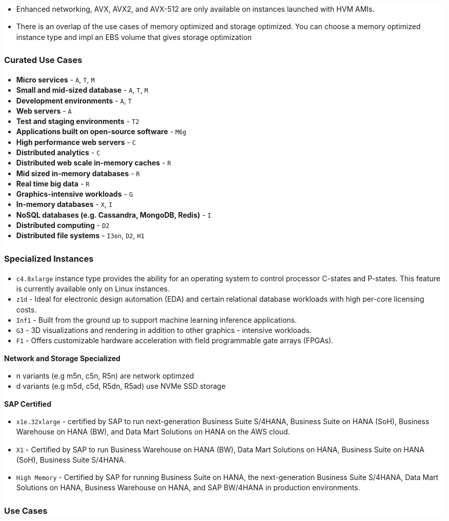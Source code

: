 - Enhanced networking, AVX, AVX2, and AVX-512 are only available on instances
launched with HVM AMIs.

- There is an overlap of the use cases of memory optimized and storage
optimized. You can choose a memory optimized instance type and impl an EBS
volume that gives storage optimization

### Curated Use Cases ###

- __Micro services__ - `A`, `T`, `M`
- __Small and mid-sized database__ - `A`, `T`, `M`
- __Development environments__ - `A`, `T`
- __Web servers__ - `A`
- __Test and staging environments__ - `T2`
- __Applications built on open-source software__ - `M6g`
- __High performance web servers__ - `C`
- __Distributed analytics__ - `C`
- __Distributed web scale in-memory caches__ - `R`
- __Mid sized in-memory databases__ - `R`
- __Real time big data__ - `R`
- __Graphics-intensive workloads__ - `G`
- __In-memory databases__ - `X`, `I`
- __NoSQL databases (e.g. Cassandra, MongoDB, Redis)__ - `I`
- __Distributed computing__ - `D2`
- __Distributed file systems__ - `I3en`, `D2`, `H1`

### Specialized Instances ###

- `c4.8xlarge` instance type provides the ability for an operating system to
control processor C-states and P-states. This feature is currently available
only on Linux instances.
- `z1d` - Ideal for electronic design automation (EDA) and certain relational
database workloads with high per-core licensing costs.
- `Inf1` - Built from the ground up to support machine learning inference applications.
- `G3` - 3D visualizations and rendering in addition to other graphics - intensive workloads.
- `F1` - Offers customizable hardware acceleration with field programmable gate arrays (FPGAs).

__Network and Storage Specialized__

- n variants (e.g m5n, c5n, R5n) are network optimzed
- d variants (e.g m5d, c5d, R5dn, R5ad) use NVMe SSD storage

__SAP Certified__

- `x1e.32xlarge` - certified by SAP to run next-generation Business Suite S/4HANA, Business Suite on HANA (SoH), Business Warehouse on HANA (BW), and Data Mart Solutions on HANA on the AWS cloud.

- `X1` - Certified by SAP to run Business Warehouse on HANA (BW), Data Mart Solutions on HANA, Business Suite on HANA (SoH), Business Suite S/4HANA.

- `High Memory` - Certified by SAP for running Business Suite on HANA, the next-generation Business Suite S/4HANA, Data Mart Solutions on HANA, Business Warehouse on HANA, and SAP BW/4HANA in production environments.

### Use Cases ###
